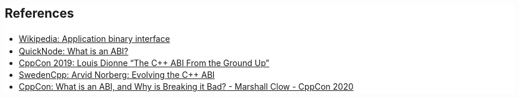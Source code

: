 
## References

- [Wikipedia: Application binary interface](https://en.wikipedia.org/wiki/Application_binary_interface)
- [QuickNode: What is an ABI?](https://www.youtube.com/watch?v=xamI-lHOufM)
- [CppCon 2019: Louis Dionne “The C++ ABI From the Ground Up”](https://www.youtube.com/watch?v=DZ93lP1I7wU)
- [SwedenCpp: Arvid Norberg: Evolving the C++ ABI](https://www.youtube.com/watch?v=Uy_Ls-jQbR4)
- [CppCon: What is an ABI, and Why is Breaking it Bad? - Marshall Clow - CppCon 2020](https://www.youtube.com/watch?v=7RoTDjLLXJQ&t=103s)